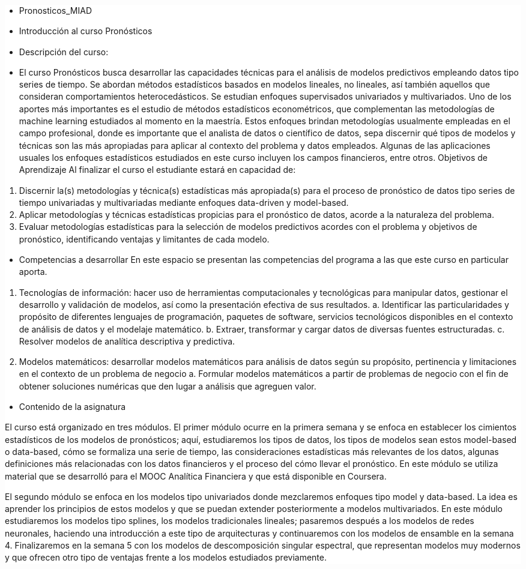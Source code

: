 * Pronosticos_MIAD

* Introducción al curso Pronósticos           


* Descripción del curso: 
* El curso Pronósticos busca desarrollar las capacidades técnicas para el análisis de modelos predictivos empleando datos tipo series de tiempo. Se abordan métodos estadísticos basados en modelos lineales, no lineales, así también aquellos que consideran comportamientos heterocedásticos. Se estudian enfoques supervisados univariados y multivariados. Uno de los aportes más importantes es el estudio de métodos estadísticos econométricos, que complementan las metodologías de machine learning estudiados al momento en la maestría. 
Estos enfoques brindan metodologías usualmente empleadas en el campo profesional, donde es importante que el analista de datos o científico de datos, sepa discernir qué tipos de modelos y técnicas son las más apropiadas para aplicar al contexto del problema y datos empleados. Algunas de las aplicaciones usuales los enfoques estadísticos estudiados en este curso incluyen los campos financieros, entre otros.
Objetivos de Aprendizaje
Al finalizar el curso el estudiante estará en capacidad de:
1. Discernir la(s) metodologías y técnica(s) estadísticas más apropiada(s) para el proceso de pronóstico de datos tipo series de tiempo univariadas y multivariadas mediante enfoques data-driven y model-based.  
2. Aplicar metodologías y técnicas estadísticas propicias para el pronóstico de datos, acorde a la naturaleza del problema. 
3. Evaluar metodologías estadísticas para la selección de modelos predictivos acordes con el problema y objetivos de pronóstico, identificando ventajas y limitantes de cada modelo. 

* Competencias a desarrollar
En este espacio se presentan las competencias del programa a las que este curso en particular aporta.

1.	Tecnologías de información: hacer uso de herramientas computacionales y tecnológicas para manipular datos, gestionar el desarrollo y validación de modelos, así como la presentación efectiva de sus resultados.
a.	Identificar las particularidades y propósito de diferentes lenguajes de programación, paquetes de software, servicios tecnológicos disponibles en el contexto de análisis de datos y el modelaje matemático.
b.	Extraer, transformar y cargar datos de diversas fuentes estructuradas.
c.	Resolver modelos de analítica descriptiva y predictiva.

2.	Modelos matemáticos: desarrollar modelos matemáticos para análisis de datos según su propósito, pertinencia y limitaciones en el contexto de un problema de negocio
a.	Formular modelos matemáticos a partir de problemas de negocio con el fin de obtener soluciones numéricas que den lugar a análisis que agreguen valor.

* Contenido de la asignatura

El curso está organizado en tres módulos. El primer módulo ocurre en la primera semana y se enfoca en establecer los cimientos estadísticos de los modelos de pronósticos; aquí, estudiaremos los tipos de datos, los tipos de modelos sean estos model-based o data-based, cómo se formaliza una serie de tiempo, las consideraciones estadísticas más relevantes de los datos, algunas definiciones más relacionadas con los datos financieros y el proceso del cómo llevar el pronóstico. En este módulo se utiliza material que se desarrolló para el MOOC Analítica Financiera y que está disponible en Coursera. 

El segundo módulo se enfoca en los modelos tipo univariados donde mezclaremos enfoques tipo model y data-based. La idea es aprender los principios de estos modelos y que se puedan extender posteriormente a modelos multivariados. En este módulo estudiaremos los modelos tipo splines, los modelos tradicionales lineales; pasaremos después a los modelos de redes neuronales, haciendo una introducción a este tipo de arquitecturas y continuaremos con los modelos de ensamble en la semana 4. Finalizaremos en la semana 5 con los modelos de descomposición singular espectral, que representan modelos muy modernos y que ofrecen otro tipo de ventajas frente a los modelos estudiados previamente.
